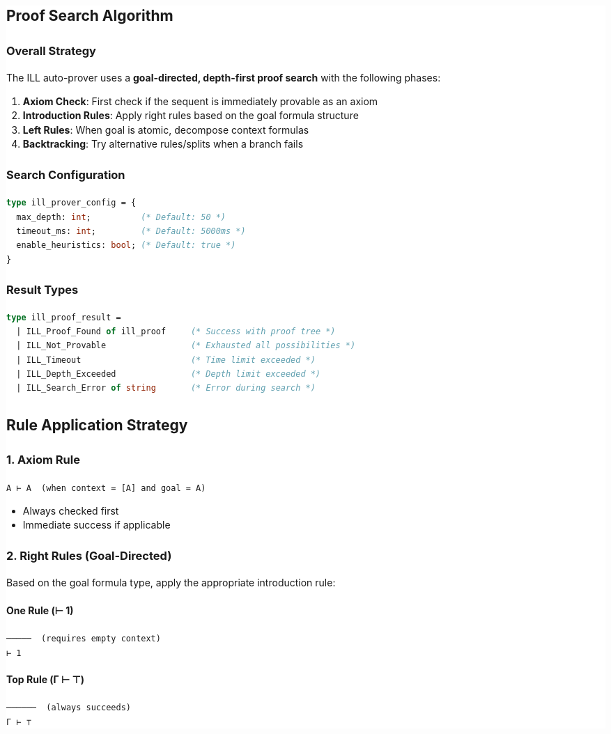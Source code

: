 ## Proof Search Algorithm

### Overall Strategy

The ILL auto-prover uses a **goal-directed, depth-first proof search** with the following phases:

1. **Axiom Check**: First check if the sequent is immediately provable as an axiom
2. **Introduction Rules**: Apply right rules based on the goal formula structure
3. **Left Rules**: When goal is atomic, decompose context formulas
4. **Backtracking**: Try alternative rules/splits when a branch fails

### Search Configuration

```ocaml
type ill_prover_config = {
  max_depth: int;          (* Default: 50 *)
  timeout_ms: int;         (* Default: 5000ms *)
  enable_heuristics: bool; (* Default: true *)
}
```

### Result Types

```ocaml
type ill_proof_result =
  | ILL_Proof_Found of ill_proof     (* Success with proof tree *)
  | ILL_Not_Provable                 (* Exhausted all possibilities *)
  | ILL_Timeout                      (* Time limit exceeded *)
  | ILL_Depth_Exceeded               (* Depth limit exceeded *)
  | ILL_Search_Error of string       (* Error during search *)
```

## Rule Application Strategy

### 1. Axiom Rule
```
A ⊢ A  (when context = [A] and goal = A)
```
- Always checked first
- Immediate success if applicable

### 2. Right Rules (Goal-Directed)

Based on the goal formula type, apply the appropriate introduction rule:

#### One Rule (⊢ 1)
```
─────  (requires empty context)
⊢ 1
```

#### Top Rule (Γ ⊢ ⊤)
```
──────  (always succeeds)
Γ ⊢ ⊤
```
